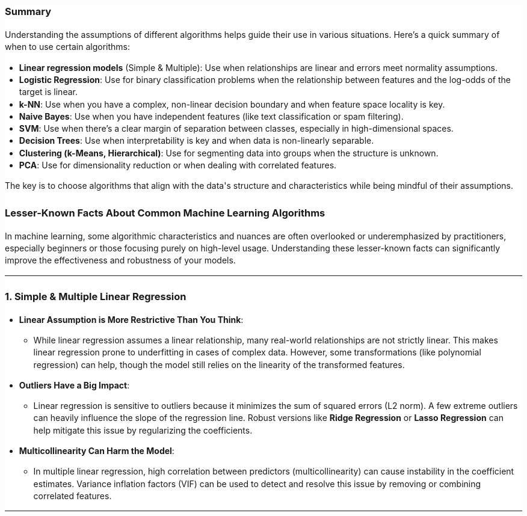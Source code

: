 
### **Summary**

Understanding the assumptions of different algorithms helps guide their use in various situations. Here’s a quick summary of when to use certain algorithms:

- **Linear regression models** (Simple & Multiple): Use when relationships are linear and errors meet normality assumptions.
- **Logistic Regression**: Use for binary classification problems when the relationship between features and the log-odds of the target is linear.
- **k-NN**: Use when you have a complex, non-linear decision boundary and when feature space locality is key.
- **Naive Bayes**: Use when you have independent features (like text classification or spam filtering).
- **SVM**: Use when there’s a clear margin of separation between classes, especially in high-dimensional spaces.
- **Decision Trees**: Use when interpretability is key and when data is non-linearly separable.
- **Clustering (k-Means, Hierarchical)**: Use for segmenting data into groups when the structure is unknown.
- **PCA**: Use for dimensionality reduction or when dealing with correlated features.

The key is to choose algorithms that align with the data's structure and characteristics while being mindful of their assumptions.




### **Lesser-Known Facts About Common Machine Learning Algorithms**

In machine learning, some algorithmic characteristics and nuances are often overlooked or underemphasized by practitioners, especially beginners or those focusing purely on high-level usage. Understanding these lesser-known facts can significantly improve the effectiveness and robustness of your models.

---

### **1. Simple & Multiple Linear Regression**

- **Linear Assumption is More Restrictive Than You Think**:
  - While linear regression assumes a linear relationship, many real-world relationships are not strictly linear. This makes linear regression prone to underfitting in cases of complex data. However, some transformations (like polynomial regression) can help, though the model still relies on the linearity of the transformed features.

- **Outliers Have a Big Impact**:
  - Linear regression is sensitive to outliers because it minimizes the sum of squared errors (L2 norm). A few extreme outliers can heavily influence the slope of the regression line. Robust versions like **Ridge Regression** or **Lasso Regression** can help mitigate this issue by regularizing the coefficients.

- **Multicollinearity Can Harm the Model**:
  - In multiple linear regression, high correlation between predictors (multicollinearity) can cause instability in the coefficient estimates. Variance inflation factors (VIF) can be used to detect and resolve this issue by removing or combining correlated features.

---